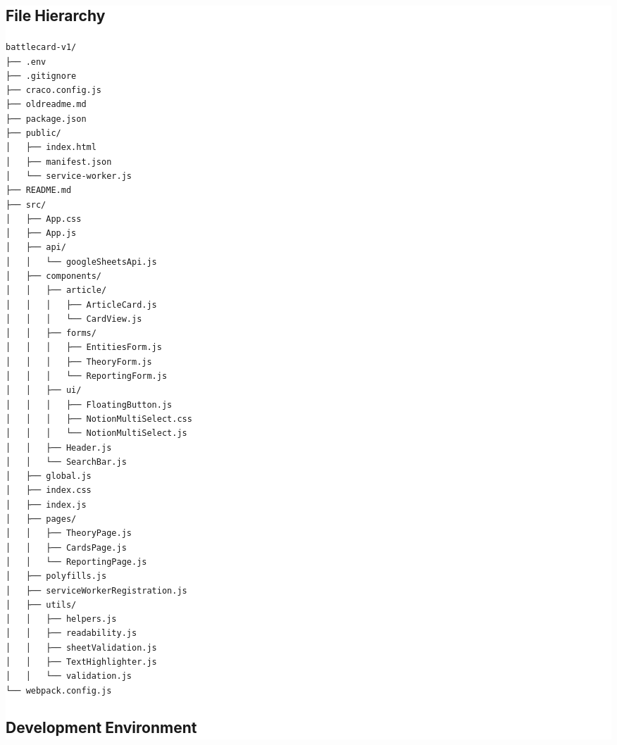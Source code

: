 ## File Hierarchy
```
battlecard-v1/
├── .env
├── .gitignore
├── craco.config.js
├── oldreadme.md
├── package.json
├── public/
│   ├── index.html
│   ├── manifest.json
│   └── service-worker.js
├── README.md
├── src/
│   ├── App.css
│   ├── App.js
│   ├── api/
│   │   └── googleSheetsApi.js
│   ├── components/
│   │   ├── article/
│   │   │   ├── ArticleCard.js
│   │   │   └── CardView.js
│   │   ├── forms/
│   │   │   ├── EntitiesForm.js
│   │   │   ├── TheoryForm.js
│   │   │   └── ReportingForm.js
│   │   ├── ui/
│   │   │   ├── FloatingButton.js
│   │   │   ├── NotionMultiSelect.css
│   │   │   └── NotionMultiSelect.js
│   │   ├── Header.js
│   │   └── SearchBar.js
│   ├── global.js
│   ├── index.css
│   ├── index.js
│   ├── pages/
│   │   ├── TheoryPage.js
│   │   ├── CardsPage.js
│   │   └── ReportingPage.js
│   ├── polyfills.js
│   ├── serviceWorkerRegistration.js
│   ├── utils/
│   │   ├── helpers.js
│   │   ├── readability.js
│   │   ├── sheetValidation.js
│   │   ├── TextHighlighter.js
│   │   └── validation.js
└── webpack.config.js
```

## Development Environment
